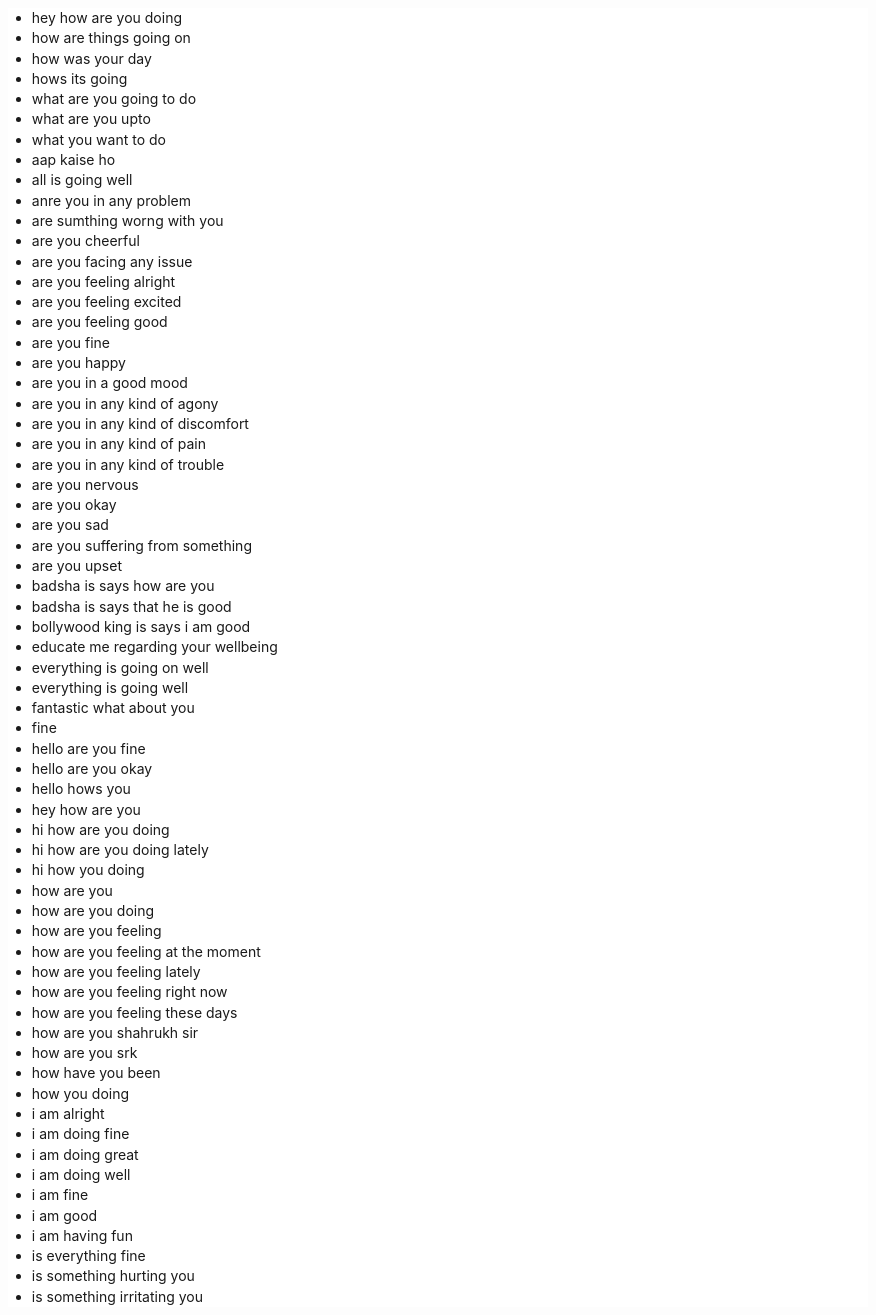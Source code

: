 - hey how are you doing
- how are things going on
- how was your day
- hows its going
- what are you going to do
- what are you upto
- what you want to do
- aap kaise ho
- all is going well
- anre you in any problem
- are sumthing worng with you
- are you cheerful
- are you facing any issue
- are you feeling alright
- are you feeling excited
- are you feeling good
- are you fine
- are you happy
- are you in a good mood
- are you in any kind of agony
- are you in any kind of discomfort
- are you in any kind of pain
- are you in any kind of trouble
- are you nervous
- are you okay
- are you sad
- are you suffering from something
- are you upset
- badsha is says how are you
- badsha is says that he is good
- bollywood king is says i am good
- educate me regarding your wellbeing
- everything is going on well
- everything is going well
- fantastic what about you
- fine
- hello are you fine
- hello are you okay
- hello hows you
- hey how are you
- hi how are you doing
- hi how are you doing lately
- hi how you doing
- how are you
- how are you doing
- how are you feeling
- how are you feeling at the moment
- how are you feeling lately
- how are you feeling right now
- how are you feeling these days
- how are you shahrukh sir
- how are you srk
- how have you been
- how you doing
- i am alright
- i am doing fine
- i am doing great
- i am doing well
- i am fine
- i am good
- i am having fun
- is everything fine
- is something hurting you
- is something irritating you